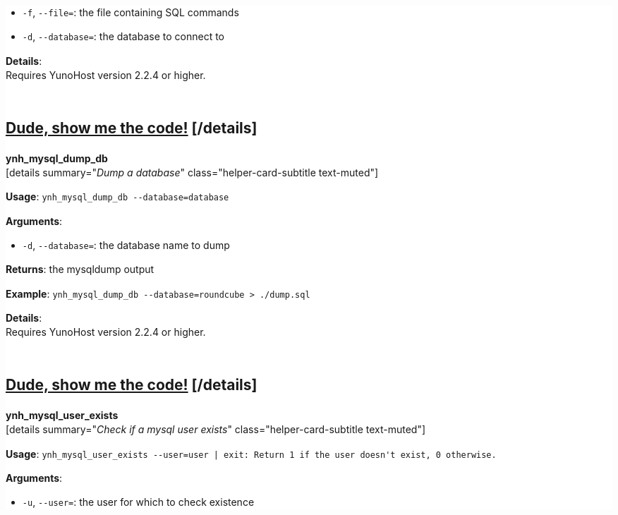            
- `-f`, `--file=`: the file containing SQL commands
            
        
            
- `-d`, `--database=`: the database to connect to
            
        
    
    
    
    
    

**Details**:  
Requires YunoHost version 2.2.4 or higher.</br></br>
    

[Dude, show me the code!](https://github.com/YunoHost/yunohost/blob/adc83b4c9c2c30e9ef75f3609c538b646f91f1db/data/helpers.d/mysql#L63)
[/details]
----------------

**ynh_mysql_dump_db**  
[details summary="<i>Dump a database</i>" class="helper-card-subtitle text-muted"]
<p></p>

**Usage**: `ynh_mysql_dump_db --database=database`
    

**Arguments**:  
        
            
- `-d`, `--database=`: the database name to dump
            
        
    
    

**Returns**: the mysqldump output
    
    
**Example**: `ynh_mysql_dump_db --database=roundcube > ./dump.sql`
    
    
    

**Details**:  
Requires YunoHost version 2.2.4 or higher.</br></br>
    

[Dude, show me the code!](https://github.com/YunoHost/yunohost/blob/adc83b4c9c2c30e9ef75f3609c538b646f91f1db/data/helpers.d/mysql#L135)
[/details]
----------------

**ynh_mysql_user_exists**  
[details summary="<i>Check if a mysql user exists</i>" class="helper-card-subtitle text-muted"]
<p></p>

**Usage**: `ynh_mysql_user_exists --user=user
| exit: Return 1 if the user doesn't exist, 0 otherwise.`
    

**Arguments**:  
        
            
- `-u`, `--user=`: the user for which to check existence
            